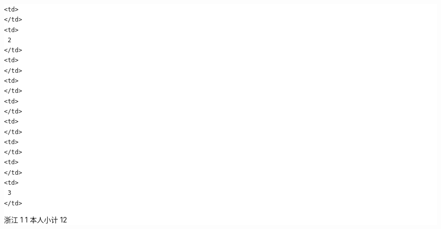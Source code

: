     <td>
    </td>
    <td>
     2
    </td>
    <td>
    </td>
    <td>
    </td>
    <td>
    </td>
    <td>
    </td>
    <td>
    </td>
    <td>
    </td>
    <td>
     3
    </td>
   </tr>
   <tr>
    <td>
     浙江
    </td>
    <td>
     1
    </td>
    <td>
    </td>
    <td>
    </td>
    <td>
    </td>
    <td>
    </td>
    <td>
    </td>
    <td>
    </td>
    <td>
    </td>
    <td>
    </td>
    <td>
    </td>
    <td>
    </td>
    <td>
    </td>
    <td>
    </td>
    <td>
     1
    </td>
   </tr>
   <tr>
    <td>
     本人小计
    </td>
    <td>
     12
    </td>
    <td>